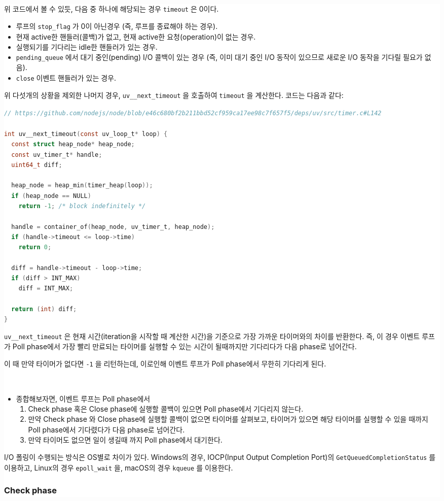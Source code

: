 ```c
```

위 코드에서 볼 수 있듯, 다음 중 하나에 해당되는 경우 `timeout` 은 0이다.

- 루프의 `stop_flag` 가 0이 아닌경우 (즉, 루프를 종료해야 하는 경우).
- 현재 active한 핸들러(콜백)가 없고, 현재 active한 요청(operation)이 없는 경우.
- 실행되기를 기다리는 idle한 핸들러가 있는 경우.
- `pending_queue` 에서 대기 중인(pending) I/O 콜백이 있는 경우 (즉, 이미 대기 중인 I/O 동작이 있으므로 새로운 I/O 동작을 기다릴 필요가 없음).
- `close` 이벤트 핸들러가 있는 경우.

위 다섯개의 상황을 제외한 나머지 경우, `uv__next_timeout` 을 호출하여 `timeout` 을 계산한다. 코드는 다음과 같다:

```c
// https://github.com/nodejs/node/blob/e46c680bf2b211bbd52cf959ca17ee98c7f657f5/deps/uv/src/timer.c#L142

int uv__next_timeout(const uv_loop_t* loop) {
  const struct heap_node* heap_node;
  const uv_timer_t* handle;
  uint64_t diff;

  heap_node = heap_min(timer_heap(loop));
  if (heap_node == NULL)
    return -1; /* block indefinitely */

  handle = container_of(heap_node, uv_timer_t, heap_node);
  if (handle->timeout <= loop->time)
    return 0;

  diff = handle->timeout - loop->time;
  if (diff > INT_MAX)
    diff = INT_MAX;

  return (int) diff;
}
```

`uv__next_timeout` 은 현재 시간(iteration을 시작할 때 계산한 시간)을 기준으로 가장 가까운 타이머와의 차이를 반환한다. 즉, 이 경우 이벤트 루프가 Poll phase에서 가장 빨리 만료되는 타이머를 실행할 수 있는 시간이 될때까지만 기다리다가 다음 phase로 넘어간다.

이 때 만약 타이머가 없다면 `-1` 을 리턴하는데, 이로인해 이벤트 루프가 Poll phase에서 무한히 기다리게 된다.

<br/>

- 종합해보자면, 이벤트 루프는 Poll phase에서
  1. Check phase 혹은 Close phase에 실행할 콜백이 있으면 Poll phase에서 기다리지 않는다.
  2. 만약 Check phase 와 Close phase에 실행할 콜백이 없으면 타이머를 살펴보고, 타이머가 있으면 해당 타이머를 실행할 수 있을 때까지 Poll phase에서 기다렸다가 다음 phase로 넘어간다.
  3. 만약 타이머도 없으면 일이 생길때 까지 Poll phase에서 대기한다.

I/O 폴링이 수행되는 방식은 OS별로 차이가 있다. Windows의 경우, IOCP(Input Output Completion Port)의 `GetQueuedCompletionStatus` 를 이용하고, Linux의 경우 `epoll_wait` 을, macOS의 경우 `kqueue` 를 이용한다.

### Check phase
